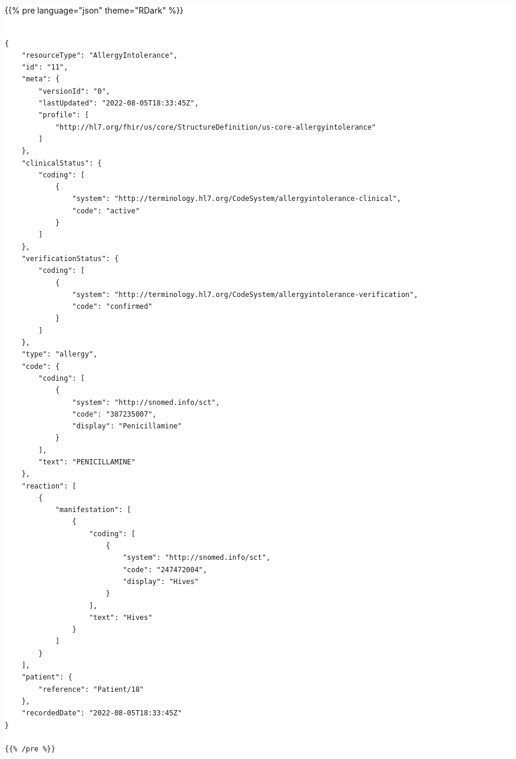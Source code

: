 {{% pre language="json" theme="RDark" %}}
```
  
{  
	"resourceType": "AllergyIntolerance",  
	"id": "11",  
	"meta": {  
		"versionId": "0",  
		"lastUpdated": "2022-08-05T18:33:45Z",  
		"profile": [  
			"http://hl7.org/fhir/us/core/StructureDefinition/us-core-allergyintolerance"  
		]  
	},  
	"clinicalStatus": {  
		"coding": [  
			{  
				"system": "http://terminology.hl7.org/CodeSystem/allergyintolerance-clinical",  
				"code": "active"  
			}  
		]  
	},  
	"verificationStatus": {  
		"coding": [  
			{  
				"system": "http://terminology.hl7.org/CodeSystem/allergyintolerance-verification",  
				"code": "confirmed"  
			}  
		]  
	},  
	"type": "allergy",  
	"code": {  
		"coding": [  
			{  
				"system": "http://snomed.info/sct",  
				"code": "387235007",  
				"display": "Penicillamine"  
			}  
		],  
		"text": "PENICILLAMINE"  
	},  
	"reaction": [  
		{  
			"manifestation": [  
				{  
					"coding": [  
						{  
							"system": "http://snomed.info/sct",  
							"code": "247472004",  
							"display": "Hives"  
						}  
					],  
					"text": "Hives"  
				}  
			]  
		}  
	],  
	"patient": {  
		"reference": "Patient/18"  
	},  
	"recordedDate": "2022-08-05T18:33:45Z"  
}  
  
{{% /pre %}}  
```